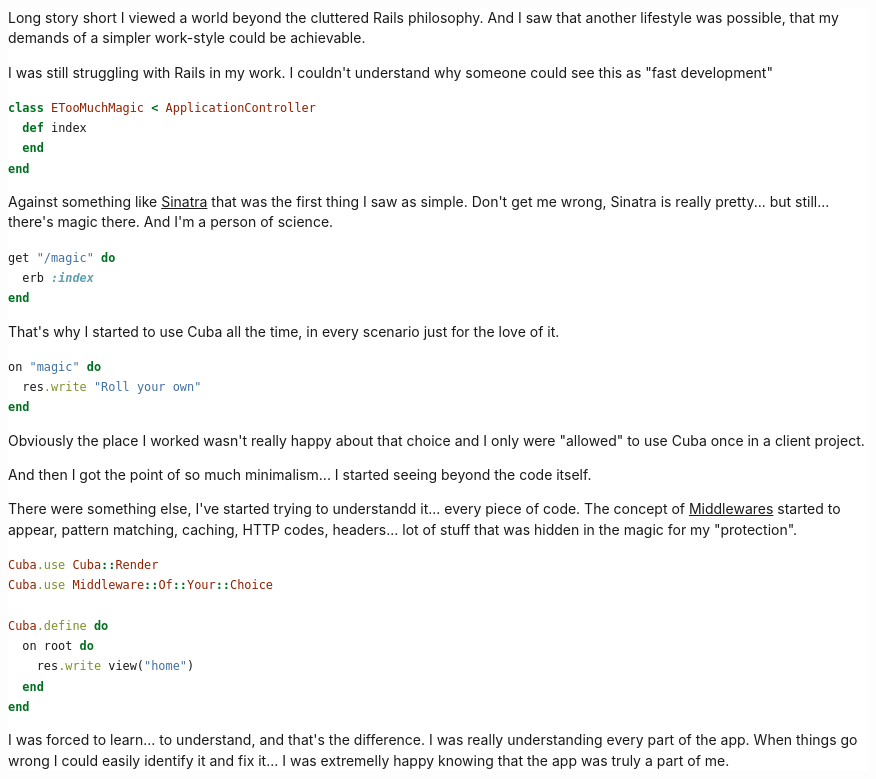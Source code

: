 Long story short I viewed a world beyond the cluttered Rails philosophy. And I
saw that another lifestyle was possible, that my demands of a simpler work-style
could be achievable.

I was still struggling with Rails in my work. I couldn't understand why someone
could see this as "fast development"

```ruby
class ETooMuchMagic < ApplicationController
  def index
  end
end
```

Against something like [Sinatra](http://www.sinatrarb.com/) that was the first
thing I saw as simple.
Don't get me wrong, Sinatra is really pretty... but still... there's magic
there. And I'm a person of science.

```ruby
get "/magic" do
  erb :index
end
```

That's why I started to use Cuba all the time, in every scenario just for the
love of it.

```ruby
on "magic" do
  res.write "Roll your own"
end
```

Obviously the place I worked wasn't really happy about that choice and I only
were "allowed" to use Cuba once in a client project.

And then I got the point of so much minimalism... I started seeing beyond the
code itself.

There were something else, I've started trying to understandd it... every piece of
code. The concept of [Middlewares](http://en.wikipedia.org/wiki/Middleware)
started to appear, pattern matching,
caching, HTTP codes, headers... lot of stuff that was hidden in the magic for
my "protection".

```ruby
Cuba.use Cuba::Render
Cuba.use Middleware::Of::Your::Choice

Cuba.define do
  on root do
    res.write view("home")
  end
end
```

I was forced to learn... to understand, and that's the difference. I was really
understanding every part of the app. When things go wrong I could easily
identify it and fix it... I was extremelly happy knowing that the app was truly
a part of me.
